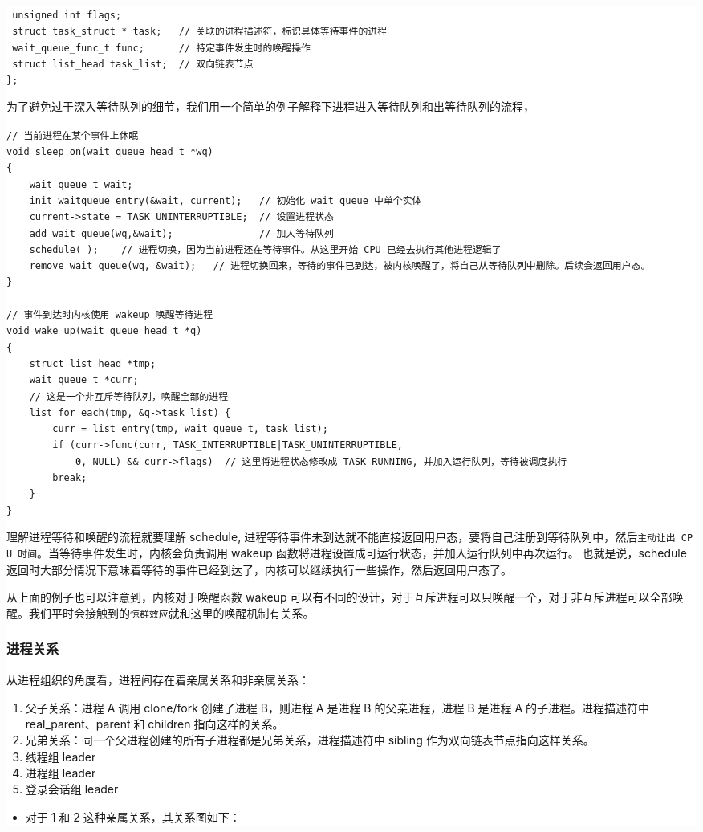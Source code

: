```
 unsigned int flags;
 struct task_struct * task;   // 关联的进程描述符，标识具体等待事件的进程
 wait_queue_func_t func;      // 特定事件发生时的唤醒操作
 struct list_head task_list;  // 双向链表节点
};
```
为了避免过于深入等待队列的细节，我们用一个简单的例子解释下进程进入等待队列和出等待队列的流程，
```
// 当前进程在某个事件上休眠
void sleep_on(wait_queue_head_t *wq)
{
    wait_queue_t wait;
    init_waitqueue_entry(&wait, current);   // 初始化 wait queue 中单个实体
    current->state = TASK_UNINTERRUPTIBLE;  // 设置进程状态
    add_wait_queue(wq,&wait);               // 加入等待队列
    schedule( );    // 进程切换，因为当前进程还在等待事件。从这里开始 CPU 已经去执行其他进程逻辑了
    remove_wait_queue(wq, &wait);   // 进程切换回来，等待的事件已到达，被内核唤醒了，将自己从等待队列中删除。后续会返回用户态。
}

// 事件到达时内核使用 wakeup 唤醒等待进程
void wake_up(wait_queue_head_t *q)
{
    struct list_head *tmp;
    wait_queue_t *curr;
    // 这是一个非互斥等待队列，唤醒全部的进程
    list_for_each(tmp, &q->task_list) {
        curr = list_entry(tmp, wait_queue_t, task_list);
        if (curr->func(curr, TASK_INTERRUPTIBLE|TASK_UNINTERRUPTIBLE,
            0, NULL) && curr->flags)  // 这里将进程状态修改成 TASK_RUNNING, 并加入运行队列，等待被调度执行
        break;
    }
}
```
理解进程等待和唤醒的流程就要理解 schedule, 进程等待事件未到达就不能直接返回用户态，要将自己注册到等待队列中，然后`主动让出 CPU 时间`。当等待事件发生时，内核会负责调用 wakeup 函数将进程设置成可运行状态，并加入运行队列中再次运行。
也就是说，schedule 返回时大部分情况下意味着等待的事件已经到达了，内核可以继续执行一些操作，然后返回用户态了。

从上面的例子也可以注意到，内核对于唤醒函数 wakeup 可以有不同的设计，对于互斥进程可以只唤醒一个，对于非互斥进程可以全部唤醒。我们平时会接触到的`惊群效应`就和这里的唤醒机制有关系。

### 进程关系
从进程组织的角度看，进程间存在着亲属关系和非亲属关系：
1. 父子关系：进程 A 调用 clone/fork 创建了进程 B，则进程 A 是进程 B 的父亲进程，进程 B 是进程 A 的子进程。进程描述符中 real_parent、parent 和 children 指向这样的关系。
2. 兄弟关系：同一个父进程创建的所有子进程都是兄弟关系，进程描述符中 sibling 作为双向链表节点指向这样关系。
3. 线程组 leader
4. 进程组 leader
5. 登录会话组 leader

* 对于 1 和 2 这种亲属关系，其关系图如下：  